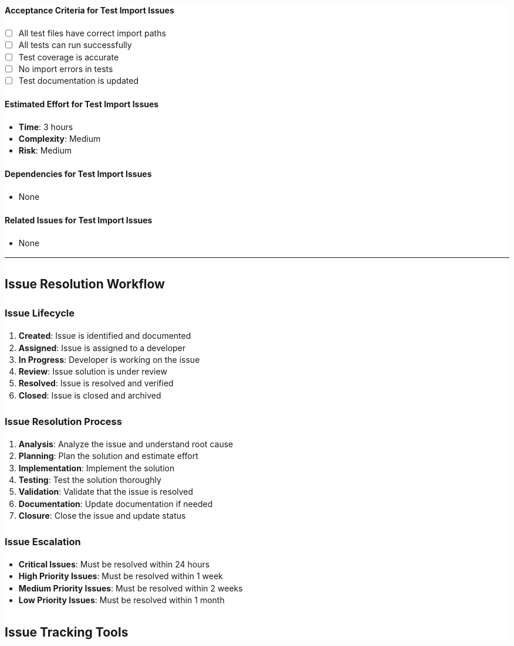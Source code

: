 #### Acceptance Criteria for Test Import Issues

- [ ] All test files have correct import paths
- [ ] All tests can run successfully
- [ ] Test coverage is accurate
- [ ] No import errors in tests
- [ ] Test documentation is updated

#### Estimated Effort for Test Import Issues

- **Time**: 3 hours
- **Complexity**: Medium
- **Risk**: Medium

#### Dependencies for Test Import Issues

- None

#### Related Issues for Test Import Issues

- None

---

## Issue Resolution Workflow

### Issue Lifecycle
1. **Created**: Issue is identified and documented
2. **Assigned**: Issue is assigned to a developer
3. **In Progress**: Developer is working on the issue
4. **Review**: Issue solution is under review
5. **Resolved**: Issue is resolved and verified
6. **Closed**: Issue is closed and archived

### Issue Resolution Process
1. **Analysis**: Analyze the issue and understand root cause
2. **Planning**: Plan the solution and estimate effort
3. **Implementation**: Implement the solution
4. **Testing**: Test the solution thoroughly
5. **Validation**: Validate that the issue is resolved
6. **Documentation**: Update documentation if needed
7. **Closure**: Close the issue and update status

### Issue Escalation
- **Critical Issues**: Must be resolved within 24 hours
- **High Priority Issues**: Must be resolved within 1 week
- **Medium Priority Issues**: Must be resolved within 2 weeks
- **Low Priority Issues**: Must be resolved within 1 month

## Issue Tracking Tools
